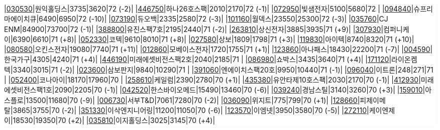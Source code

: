 |[030530](https://finance.daum.net/quotes/A030530)|원익홀딩스|3735|3620|72 (-2)|
|[446750](https://finance.daum.net/quotes/A446750)|하나26호스팩|2010|2170|72 (-1)|
|[072950](https://finance.daum.net/quotes/A072950)|빛샘전자|5100|5680|72 |
|[094840](https://finance.daum.net/quotes/A094840)|슈프리마에이치큐|6490|6950|72 (-10)|
|[073190](https://finance.daum.net/quotes/A073190)|듀오백|2335|2580|72 (-3)|
|[101160](https://finance.daum.net/quotes/A101160)|월덱스|23550|25300|72 (-3)|
|[035760](https://finance.daum.net/quotes/A035760)|CJ ENM|84900|73700|72 (-1)|
|[388800](https://finance.daum.net/quotes/A388800)|유진스팩7호|2195|2440|71 (-2)|
|[263810](https://finance.daum.net/quotes/A263810)|상신전자|3885|3935|71 (+9)|
|[307930](https://finance.daum.net/quotes/A307930)|컴퍼니케이|6390|6610|71 (+8)|
|[052330](https://finance.daum.net/quotes/A052330)|코텍|9610|8010|71 (+8)|
|[027580](https://finance.daum.net/quotes/A027580)|상보|1809|1798|71 (+3)|
|[119830](https://finance.daum.net/quotes/A119830)|아이텍|8740|8320|71 (+10)|
|[080580](https://finance.daum.net/quotes/A080580)|오킨스전자|19080|7740|71 (+11)|
|[012860](https://finance.daum.net/quotes/A012860)|모베이스전자|1720|1755|71 (+1)|
|[123860](https://finance.daum.net/quotes/A123860)|아나패스|18430|22200|71 (-7)|
|[004590](https://finance.daum.net/quotes/A004590)|한국가구|4305|4240|71 (+4)|
|[446190](https://finance.daum.net/quotes/A446190)|미래에셋비전스팩2호|2040|2185|71 |
|[086980](https://finance.daum.net/quotes/A086980)|쇼박스|3435|3640|71 (+4)|
|[171120](https://finance.daum.net/quotes/A171120)|라이온켐텍|3340|3015|71 (-2)|
|[023600](https://finance.daum.net/quotes/A023600)|삼보판지|9840|10290|71 |
|[391060](https://finance.daum.net/quotes/A391060)|엔에이치스팩20호|9950|10440|71 (-1)|
|[096040](https://finance.daum.net/quotes/A096040)|이트론|248|271|71 |
|[052400](https://finance.daum.net/quotes/A052400)|코나아이|18170|17960|70 |
|[258610](https://finance.daum.net/quotes/A258610)|케일럼|2390|2780|70 (+1)|
|[435380](https://finance.daum.net/quotes/A435380)|유안타제10호스팩|2030|2170|70 (-1)|
|[412930](https://finance.daum.net/quotes/A412930)|미래에셋비전스팩1호|2090|2205|70 (-1)|
|[042520](https://finance.daum.net/quotes/A042520)|한스바이오메드|15490|13460|70 (-6)|
|[039240](https://finance.daum.net/quotes/A039240)|경남스틸|3140|3260|70 (+3)|
|[159010](https://finance.daum.net/quotes/A159010)|아스플로|13500|11680|70 (-9)|
|[006730](https://finance.daum.net/quotes/A006730)|서부T&D|7061|7280|70 (-2)|
|[036090](https://finance.daum.net/quotes/A036090)|위지트|775|799|70 (+1)|
|[128660](https://finance.daum.net/quotes/A128660)|피제이메탈|3865|3755|70 (-2)|
|[351330](https://finance.daum.net/quotes/A351330)|이삭엔지니어링|11200|11050|70 (-6)|
|[123570](https://finance.daum.net/quotes/A123570)|이엠넷|3950|3580|70 (-5)|
|[272110](https://finance.daum.net/quotes/A272110)|케이엔제이|18530|19350|70 (+2)|
|[035810](https://finance.daum.net/quotes/A035810)|이지홀딩스|3025|3145|70 (+4)|